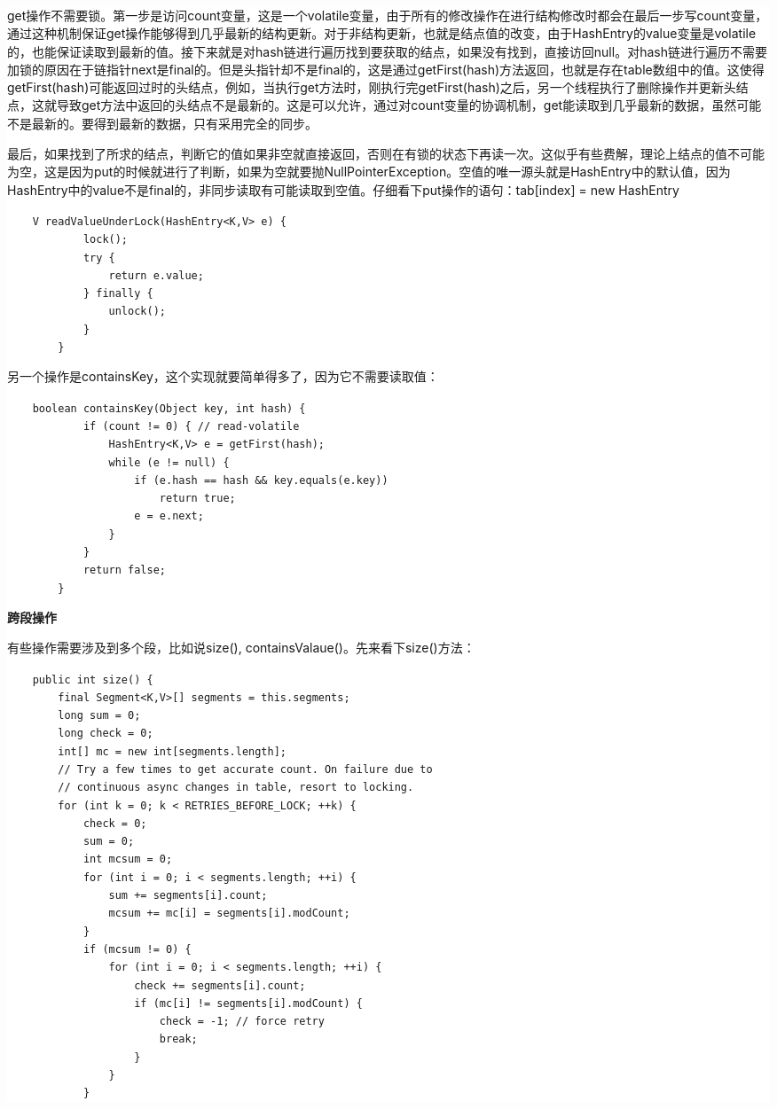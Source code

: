 ```
```

get操作不需要锁。第一步是访问count变量，这是一个volatile变量，由于所有的修改操作在进行结构修改时都会在最后一步写count变量，通过这种机制保证get操作能够得到几乎最新的结构更新。对于非结构更新，也就是结点值的改变，由于HashEntry的value变量是volatile的，也能保证读取到最新的值。接下来就是对hash链进行遍历找到要获取的结点，如果没有找到，直接访回null。对hash链进行遍历不需要加锁的原因在于链指针next是final的。但是头指针却不是final的，这是通过getFirst(hash)方法返回，也就是存在table数组中的值。这使得getFirst(hash)可能返回过时的头结点，例如，当执行get方法时，刚执行完getFirst(hash)之后，另一个线程执行了删除操作并更新头结点，这就导致get方法中返回的头结点不是最新的。这是可以允许，通过对count变量的协调机制，get能读取到几乎最新的数据，虽然可能不是最新的。要得到最新的数据，只有采用完全的同步。

最后，如果找到了所求的结点，判断它的值如果非空就直接返回，否则在有锁的状态下再读一次。这似乎有些费解，理论上结点的值不可能为空，这是因为put的时候就进行了判断，如果为空就要抛NullPointerException。空值的唯一源头就是HashEntry中的默认值，因为HashEntry中的value不是final的，非同步读取有可能读取到空值。仔细看下put操作的语句：tab\[index\] = new HashEntry

```
    V readValueUnderLock(HashEntry<K,V> e) {
            lock();
            try {
                return e.value;
            } finally {
                unlock();
            }
        }
```

另一个操作是containsKey，这个实现就要简单得多了，因为它不需要读取值：

```
    boolean containsKey(Object key, int hash) {
            if (count != 0) { // read-volatile
                HashEntry<K,V> e = getFirst(hash);
                while (e != null) {
                    if (e.hash == hash && key.equals(e.key))
                        return true;
                    e = e.next;
                }
            }
            return false;
        }
```

**跨段操作**

有些操作需要涉及到多个段，比如说size(), containsValaue()。先来看下size()方法：

```
    public int size() {
        final Segment<K,V>[] segments = this.segments;
        long sum = 0;
        long check = 0;
        int[] mc = new int[segments.length];
        // Try a few times to get accurate count. On failure due to
        // continuous async changes in table, resort to locking.
        for (int k = 0; k < RETRIES_BEFORE_LOCK; ++k) {
            check = 0;
            sum = 0;
            int mcsum = 0;
            for (int i = 0; i < segments.length; ++i) {
                sum += segments[i].count;
                mcsum += mc[i] = segments[i].modCount;
            }
            if (mcsum != 0) {
                for (int i = 0; i < segments.length; ++i) {
                    check += segments[i].count;
                    if (mc[i] != segments[i].modCount) {
                        check = -1; // force retry
                        break;
                    }
                }
            }
```